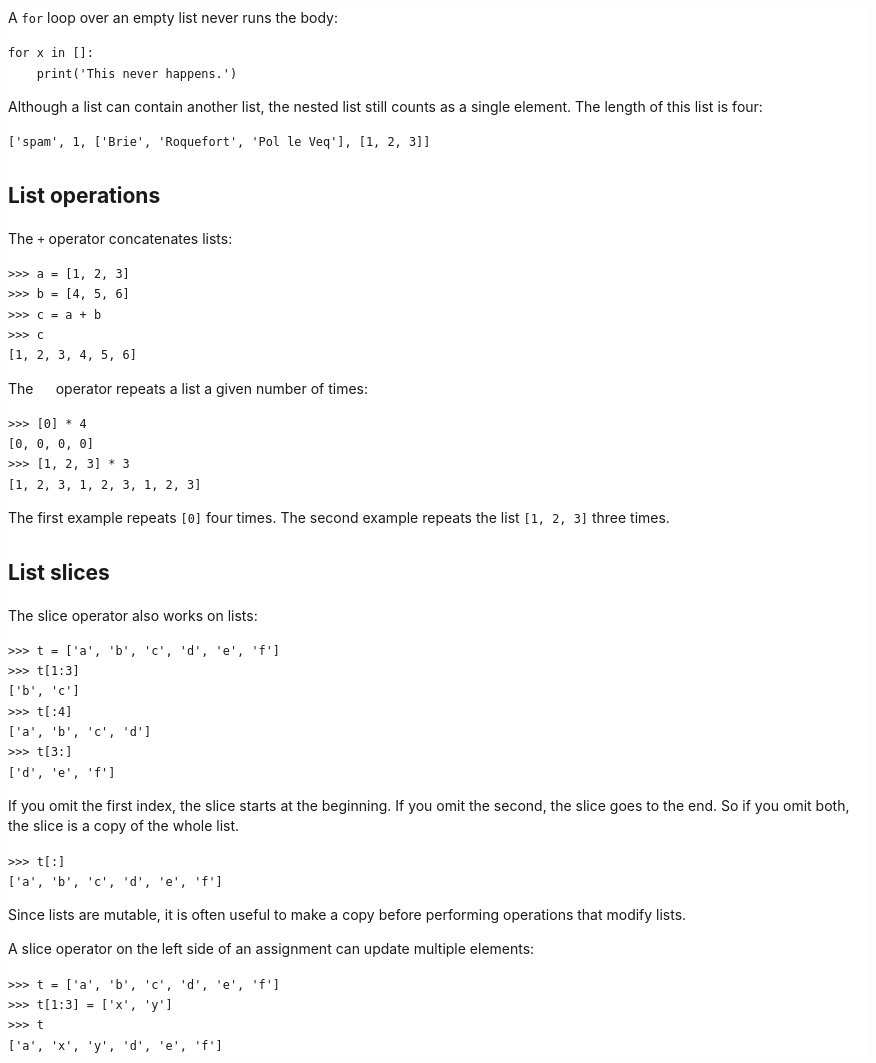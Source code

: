 A <span>`for`</span> loop over an empty list never runs the body:

    for x in []:
        print('This never happens.')

Although a list can contain another list, the nested list still counts
as a single element. The length of this list is four:

    ['spam', 1, ['Brie', 'Roquefort', 'Pol le Veq'], [1, 2, 3]]

## List operations

The <span>`+`</span> operator concatenates lists:

    >>> a = [1, 2, 3]
    >>> b = [4, 5, 6]
    >>> c = a + b
    >>> c
    [1, 2, 3, 4, 5, 6]

The <span>`  `</span> operator repeats a list a given number of times:

    >>> [0] * 4
    [0, 0, 0, 0]
    >>> [1, 2, 3] * 3
    [1, 2, 3, 1, 2, 3, 1, 2, 3]

The first example repeats <span>`[0]`</span> four times. The second
example repeats the list <span>`[1, 2, 3]`</span> three times.

## List slices

The slice operator also works on lists:

    >>> t = ['a', 'b', 'c', 'd', 'e', 'f']
    >>> t[1:3]
    ['b', 'c']
    >>> t[:4]
    ['a', 'b', 'c', 'd']
    >>> t[3:]
    ['d', 'e', 'f']

If you omit the first index, the slice starts at the beginning. If you
omit the second, the slice goes to the end. So if you omit both, the
slice is a copy of the whole list.

    >>> t[:]
    ['a', 'b', 'c', 'd', 'e', 'f']

Since lists are mutable, it is often useful to make a copy before
performing operations that modify lists.

A slice operator on the left side of an assignment can update multiple
elements:

    >>> t = ['a', 'b', 'c', 'd', 'e', 'f']
    >>> t[1:3] = ['x', 'y']
    >>> t
    ['a', 'x', 'y', 'd', 'e', 'f']
